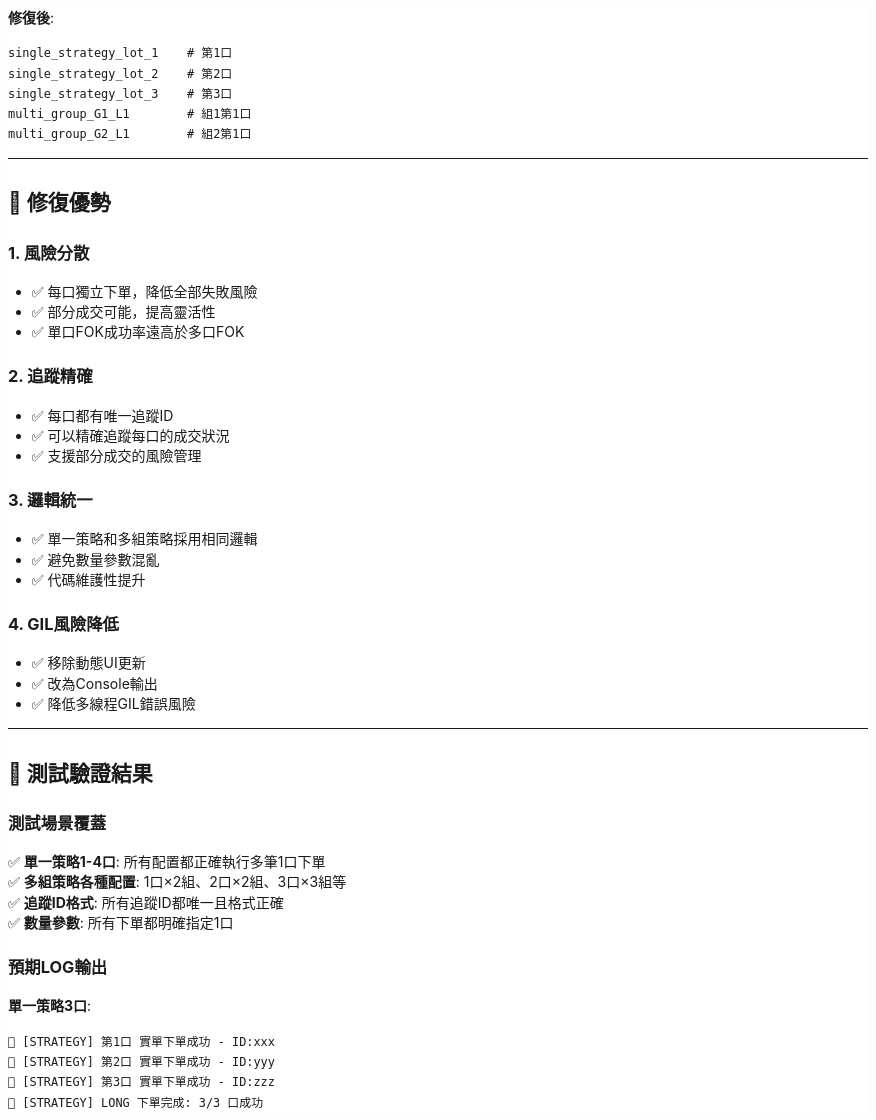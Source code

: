 **修復後**:
```
single_strategy_lot_1    # 第1口
single_strategy_lot_2    # 第2口
single_strategy_lot_3    # 第3口
multi_group_G1_L1        # 組1第1口
multi_group_G2_L1        # 組2第1口
```

---

## **🎯 修復優勢**

### **1. 風險分散**
- ✅ 每口獨立下單，降低全部失敗風險
- ✅ 部分成交可能，提高靈活性
- ✅ 單口FOK成功率遠高於多口FOK

### **2. 追蹤精確**
- ✅ 每口都有唯一追蹤ID
- ✅ 可以精確追蹤每口的成交狀況
- ✅ 支援部分成交的風險管理

### **3. 邏輯統一**
- ✅ 單一策略和多組策略採用相同邏輯
- ✅ 避免數量參數混亂
- ✅ 代碼維護性提升

### **4. GIL風險降低**
- ✅ 移除動態UI更新
- ✅ 改為Console輸出
- ✅ 降低多線程GIL錯誤風險

---

## **🧪 測試驗證結果**

### **測試場景覆蓋**
✅ **單一策略1-4口**: 所有配置都正確執行多筆1口下單  
✅ **多組策略各種配置**: 1口×2組、2口×2組、3口×3組等  
✅ **追蹤ID格式**: 所有追蹤ID都唯一且格式正確  
✅ **數量參數**: 所有下單都明確指定1口

### **預期LOG輸出**

**單一策略3口**:
```
🚀 [STRATEGY] 第1口 實單下單成功 - ID:xxx
🚀 [STRATEGY] 第2口 實單下單成功 - ID:yyy  
🚀 [STRATEGY] 第3口 實單下單成功 - ID:zzz
🚀 [STRATEGY] LONG 下單完成: 3/3 口成功
```
